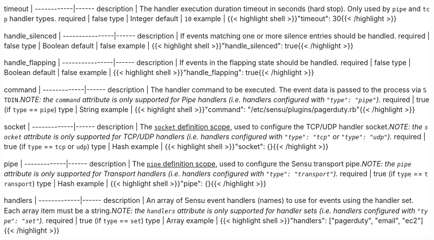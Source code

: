 timeout     | 
------------|------
description | The handler execution duration timeout in seconds (hard stop). Only used by `pipe` and `tcp` handler types.
required    | false
type        | Integer
default     | `10`
example     | {{< highlight shell >}}"timeout": 30{{< /highlight >}}

handle_silenced | 
----------------|------
description     | If events matching one or more silence entries should be handled.
required        | false
type            | Boolean
default         | false
example         | {{< highlight shell >}}"handle_silenced": true{{< /highlight >}}

handle_flapping | 
----------------|------
description     | If events in the flapping state should be handled.
required        | false
type            | Boolean
default         | false
example         | {{< highlight shell >}}"handle_flapping": true{{< /highlight >}}

command      | 
-------------|------
description  | The handler command to be executed. The event data is passed to the process via `STDIN`._NOTE: the `command` attribute is only supported for Pipe handlers (i.e. handlers configured with `"type": "pipe"`)._
required     | true (if `type` == `pipe`)
type         | String
example      | {{< highlight shell >}}"command": "/etc/sensu/plugins/pagerduty.rb"{{< /highlight >}}

socket       | 
-------------|------
description  | The [`socket` definition scope][13], used to configure the TCP/UDP handler socket._NOTE: the `socket` attribute is only supported for TCP/UDP handlers (i.e. handlers configured with `"type": "tcp"` or `"type": "udp"`)._
required     | true (if `type` == `tcp` or `udp`)
type         | Hash
example      | {{< highlight shell >}}"socket": {}{{< /highlight >}}

pipe         | 
-------------|------
description  | The [`pipe` definition scope][14], used to configure the Sensu transport pipe._NOTE: the `pipe` attribute is only supported for Transport handlers (i.e. handlers configured with `"type": "transport"`)._
required     | true (if `type` == `transport`)
type         | Hash
example      | {{< highlight shell >}}"pipe": {}{{< /highlight >}}

handlers     | 
-------------|------
description  | An array of Sensu event handlers (names) to use for events using the handler set. Each array item must be a string._NOTE: the `handlers` attribute is only supported for handler sets (i.e. handlers configured with `"type": "set"`)._
required     | true (if `type` == `set`)
type         | Array
example      | {{< highlight shell >}}"handlers": ["pagerduty", "email", "ec2"]{{< /highlight >}}


[?]:  #
[1]:  ../server
[2]:  ../events
[3]:  ../checks
[4]:  https://en.wikipedia.org/wiki/Standard_streams
[5]:  ../transport
[6]:  ../events#event-data
[7]:  https://en.wikipedia.org/wiki/PATH_(variable)
[8]:  https://en.wikipedia.org/wiki/Network_socket
[9]:  ../configuration#configuration-scopes
[10]: http://ruby-doc.org/core-2.2.0/Regexp.html
[11]: ../plugins
[13]: #socket-attributes
[14]: #pipe-attributes
[15]: #handler-names
[16]: ../checks#check-definition-specification
[17]: #handler-sets